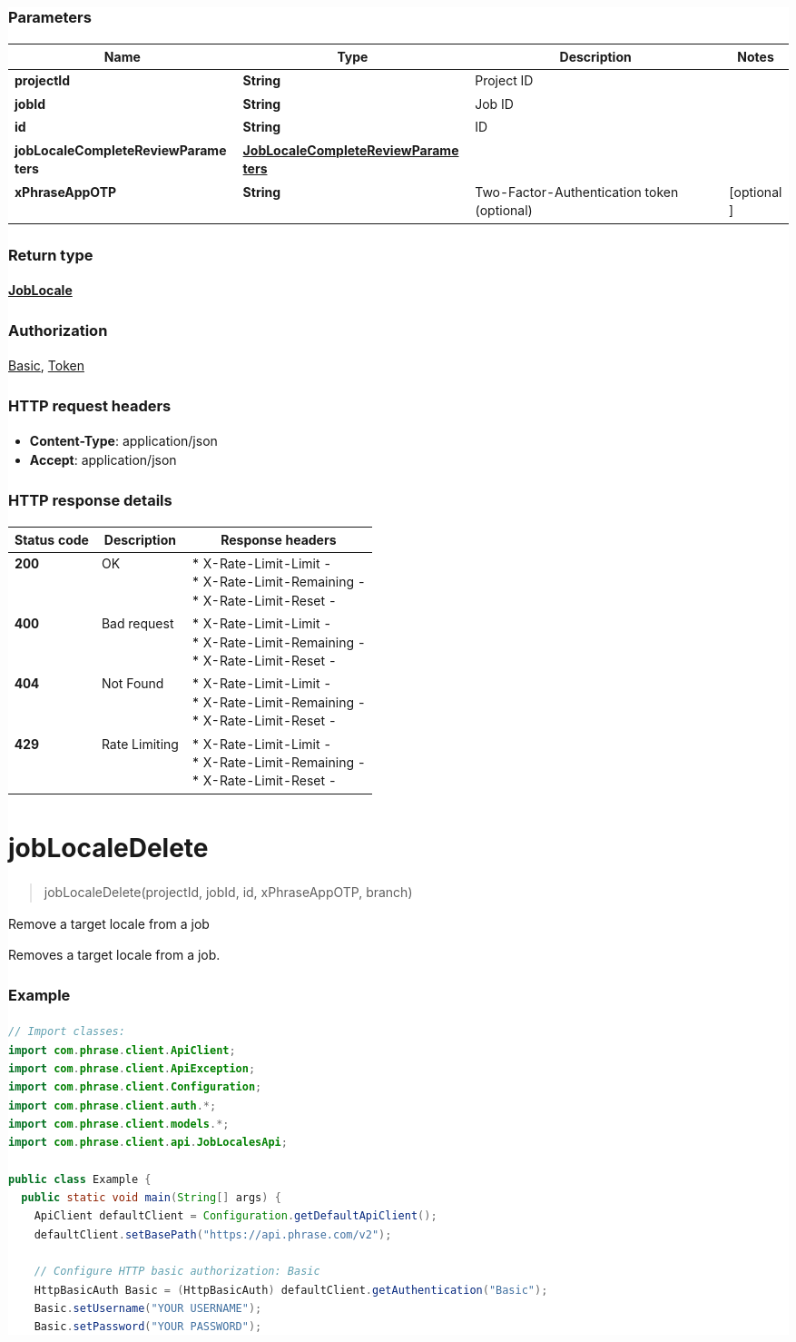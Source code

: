 ### Parameters

Name | Type | Description  | Notes
------------- | ------------- | ------------- | -------------
 **projectId** | **String**| Project ID |
 **jobId** | **String**| Job ID |
 **id** | **String**| ID |
 **jobLocaleCompleteReviewParameters** | [**JobLocaleCompleteReviewParameters**](JobLocaleCompleteReviewParameters.md)|  |
 **xPhraseAppOTP** | **String**| Two-Factor-Authentication token (optional) | [optional]

### Return type

[**JobLocale**](JobLocale.md)

### Authorization

[Basic](../README.md#Basic), [Token](../README.md#Token)

### HTTP request headers

 - **Content-Type**: application/json
 - **Accept**: application/json

### HTTP response details
| Status code | Description | Response headers |
|-------------|-------------|------------------|
**200** | OK |  * X-Rate-Limit-Limit -  <br>  * X-Rate-Limit-Remaining -  <br>  * X-Rate-Limit-Reset -  <br>  |
**400** | Bad request |  * X-Rate-Limit-Limit -  <br>  * X-Rate-Limit-Remaining -  <br>  * X-Rate-Limit-Reset -  <br>  |
**404** | Not Found |  * X-Rate-Limit-Limit -  <br>  * X-Rate-Limit-Remaining -  <br>  * X-Rate-Limit-Reset -  <br>  |
**429** | Rate Limiting |  * X-Rate-Limit-Limit -  <br>  * X-Rate-Limit-Remaining -  <br>  * X-Rate-Limit-Reset -  <br>  |

<a name="jobLocaleDelete"></a>
# **jobLocaleDelete**
> jobLocaleDelete(projectId, jobId, id, xPhraseAppOTP, branch)

Remove a target locale from a job

Removes a target locale from a job.

### Example
```java
// Import classes:
import com.phrase.client.ApiClient;
import com.phrase.client.ApiException;
import com.phrase.client.Configuration;
import com.phrase.client.auth.*;
import com.phrase.client.models.*;
import com.phrase.client.api.JobLocalesApi;

public class Example {
  public static void main(String[] args) {
    ApiClient defaultClient = Configuration.getDefaultApiClient();
    defaultClient.setBasePath("https://api.phrase.com/v2");
    
    // Configure HTTP basic authorization: Basic
    HttpBasicAuth Basic = (HttpBasicAuth) defaultClient.getAuthentication("Basic");
    Basic.setUsername("YOUR USERNAME");
    Basic.setPassword("YOUR PASSWORD");
```